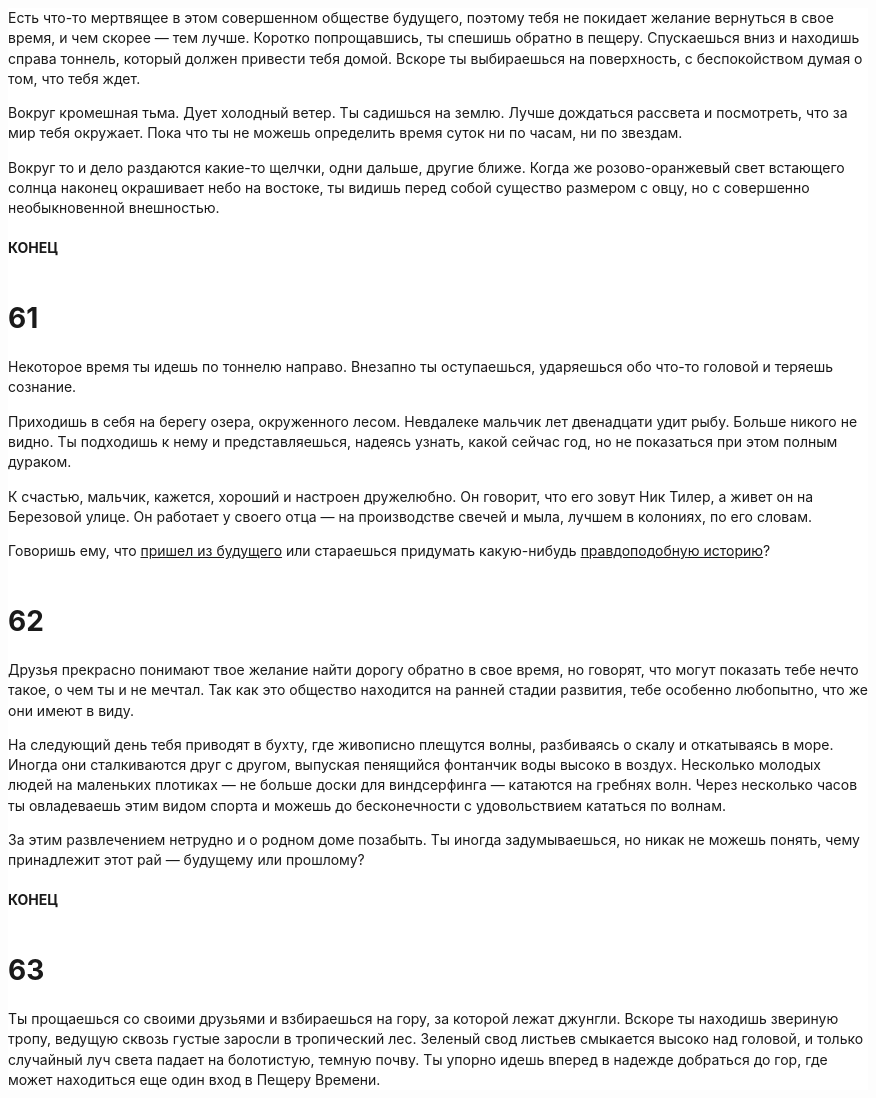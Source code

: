 Есть что-то мертвящее в этом совершенном обществе будущего, поэтому тебя не покидает желание вернуться в свое время, и чем скорее — тем лучше. Коротко попрощавшись, ты спешишь обратно в пещеру. Спускаешься вниз и находишь справа тоннель, который должен привести тебя домой. Вскоре ты выбираешься на поверхность, с беспокойством думая о том, что тебя ждет.

Вокруг кромешная тьма. Дует холодный ветер. Ты садишься на землю. Лучше дождаться рассвета и посмотреть, что за мир тебя окружает. Пока что ты не можешь определить время суток ни по часам, ни по звездам.

Вокруг то и дело раздаются какие-то щелчки, одни дальше, другие ближе. Когда же розово-оранжевый свет встающего солнца наконец окрашивает небо на востоке, ты видишь перед собой существо размером с овцу, но с совершенно необыкновенной внешностью.

#### КОНЕЦ

# 61

Некоторое время ты идешь по тоннелю направо. Внезапно ты оступаешься, ударяешься обо что-то головой и теряешь сознание.

Приходишь в себя на берегу озера, окруженного лесом. Невдалеке мальчик лет двенадцати удит рыбу. Больше никого не видно. Ты подходишь к нему и представляешься, надеясь узнать, какой сейчас год, но не показаться при этом полным дураком.

К счастью, мальчик, кажется, хороший и настроен дружелюбно. Он говорит, что его зовут Ник Тилер, а живет он на Березовой улице. Он работает у своего отца — на производстве свечей и мыла, лучшем в колониях, по его словам.

Говоришь ему, что [пришел из будущего](#104) или стараешься придумать какую-нибудь [правдоподобную историю](#106)?

# 62

Друзья прекрасно понимают твое желание найти дорогу обратно в свое время, но говорят, что могут показать тебе нечто такое, о чем ты и не мечтал. Так как это общество находится на ранней стадии развития, тебе особенно любопытно, что же они имеют в виду.

На следующий день тебя приводят в бухту, где живописно плещутся волны, разбиваясь о скалу и откатываясь в море. Иногда они сталкиваются друг с другом, выпуская пенящийся фонтанчик воды высоко в воздух. Несколько молодых людей на маленьких плотиках — не больше доски для виндсерфинга — катаются на гребнях волн. Через несколько часов ты овладеваешь этим видом спорта и можешь до бесконечности с удовольствием кататься по волнам.

За этим развлечением нетрудно и о родном доме позабыть. Ты иногда задумываешься, но никак не можешь понять, чему принадлежит этот рай — будущему или прошлому?

#### КОНЕЦ

# 63

Ты прощаешься со своими друзьями и взбираешься на гору, за которой лежат джунгли. Вскоре ты находишь звериную тропу, ведущую сквозь густые заросли в тропический лес. Зеленый свод листьев смыкается высоко над головой, и только случайный луч света падает на болотистую, темную почву. Ты упорно идешь вперед в надежде добраться до гор, где может находиться еще один вход в Пещеру Времени.
